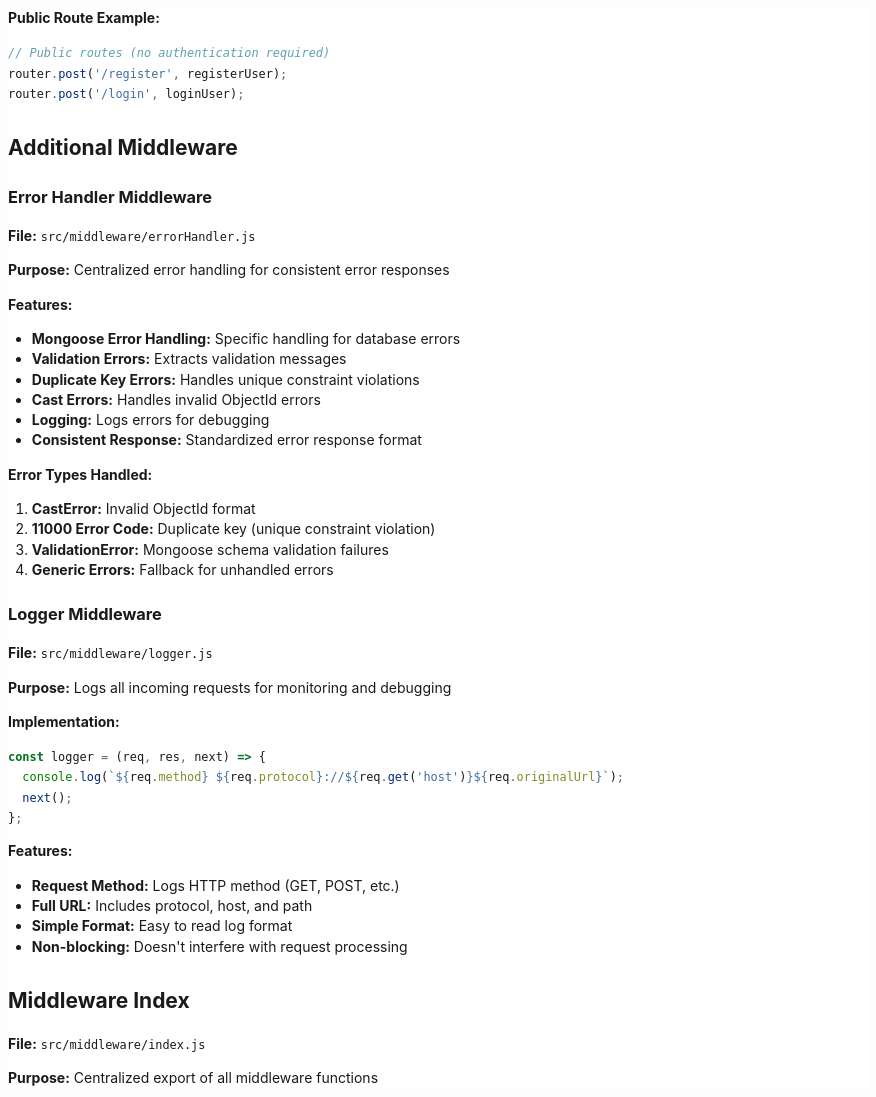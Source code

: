 **Public Route Example:**
```javascript
// Public routes (no authentication required)
router.post('/register', registerUser);
router.post('/login', loginUser);
```

## Additional Middleware

### Error Handler Middleware

**File:** `src/middleware/errorHandler.js`

**Purpose:** Centralized error handling for consistent error responses

**Features:**
- **Mongoose Error Handling:** Specific handling for database errors
- **Validation Errors:** Extracts validation messages
- **Duplicate Key Errors:** Handles unique constraint violations
- **Cast Errors:** Handles invalid ObjectId errors
- **Logging:** Logs errors for debugging
- **Consistent Response:** Standardized error response format

**Error Types Handled:**
1. **CastError:** Invalid ObjectId format
2. **11000 Error Code:** Duplicate key (unique constraint violation)
3. **ValidationError:** Mongoose schema validation failures
4. **Generic Errors:** Fallback for unhandled errors

### Logger Middleware

**File:** `src/middleware/logger.js`

**Purpose:** Logs all incoming requests for monitoring and debugging

**Implementation:**
```javascript
const logger = (req, res, next) => {
  console.log(`${req.method} ${req.protocol}://${req.get('host')}${req.originalUrl}`);
  next();
};
```

**Features:**
- **Request Method:** Logs HTTP method (GET, POST, etc.)
- **Full URL:** Includes protocol, host, and path
- **Simple Format:** Easy to read log format
- **Non-blocking:** Doesn't interfere with request processing

## Middleware Index

**File:** `src/middleware/index.js`

**Purpose:** Centralized export of all middleware functions
